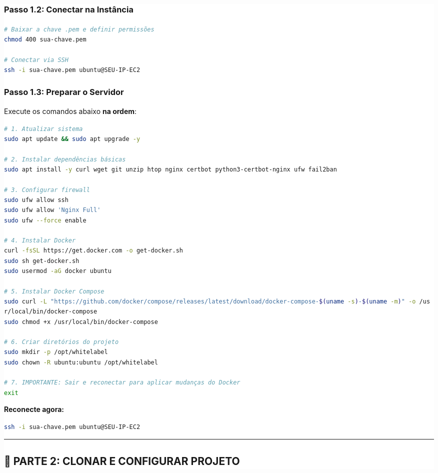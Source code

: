 ### **Passo 1.2: Conectar na Instância**

```bash
# Baixar a chave .pem e definir permissões
chmod 400 sua-chave.pem

# Conectar via SSH
ssh -i sua-chave.pem ubuntu@SEU-IP-EC2
```

### **Passo 1.3: Preparar o Servidor**

Execute os comandos abaixo **na ordem**:

```bash
# 1. Atualizar sistema
sudo apt update && sudo apt upgrade -y

# 2. Instalar dependências básicas
sudo apt install -y curl wget git unzip htop nginx certbot python3-certbot-nginx ufw fail2ban

# 3. Configurar firewall
sudo ufw allow ssh
sudo ufw allow 'Nginx Full'
sudo ufw --force enable

# 4. Instalar Docker
curl -fsSL https://get.docker.com -o get-docker.sh
sudo sh get-docker.sh
sudo usermod -aG docker ubuntu

# 5. Instalar Docker Compose
sudo curl -L "https://github.com/docker/compose/releases/latest/download/docker-compose-$(uname -s)-$(uname -m)" -o /usr/local/bin/docker-compose
sudo chmod +x /usr/local/bin/docker-compose

# 6. Criar diretórios do projeto
sudo mkdir -p /opt/whitelabel
sudo chown -R ubuntu:ubuntu /opt/whitelabel

# 7. IMPORTANTE: Sair e reconectar para aplicar mudanças do Docker
exit
```

**Reconecte agora:**
```bash
ssh -i sua-chave.pem ubuntu@SEU-IP-EC2
```

---

## 📂 PARTE 2: CLONAR E CONFIGURAR PROJETO
